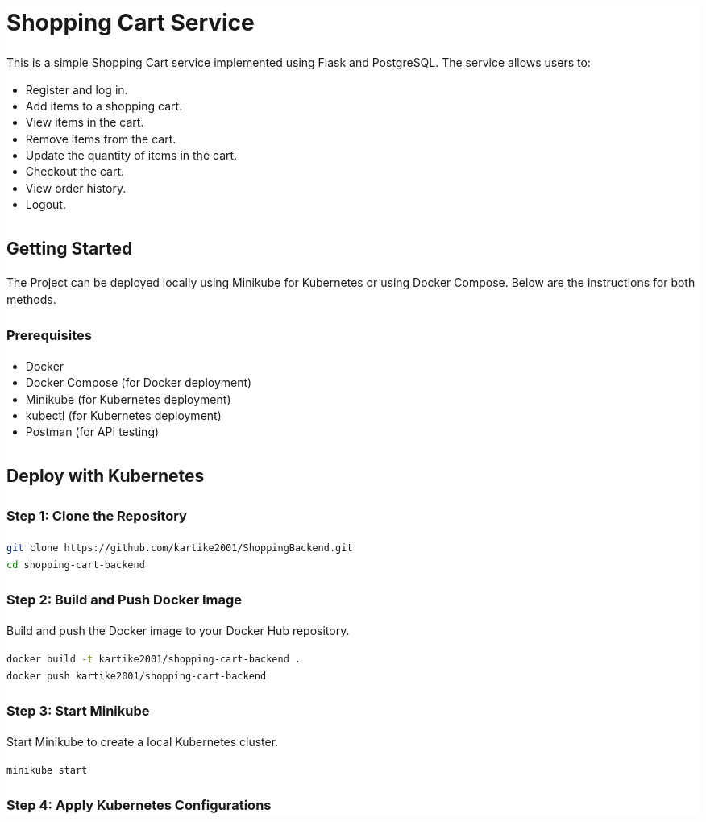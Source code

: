 # Shopping Cart Service

This is a simple Shopping Cart service implemented using Flask and PostgreSQL. The service allows users to:
- Register and log in.
- Add items to a shopping cart.
- View items in the cart.
- Remove items from the cart.
- Update the quantity of items in the cart.
- Checkout the cart.
- View order history.
- Logout.

## Getting Started

The Project can be deployed locally using Minikube for Kubernetes or using Docker Compose. Below are the instructions for both methods.

### Prerequisites

- Docker
- Docker Compose (for Docker deployment)
- Minikube (for Kubernetes deployment)
- kubectl (for Kubernetes deployment)
- Postman (for API testing)

## Deploy with Kubernetes

### Step 1: Clone the Repository

```sh
git clone https://github.com/kartike2001/ShoppingBackend.git
cd shopping-cart-backend
```

### Step 2: Build and Push Docker Image

Build and push the Docker image to your Docker Hub repository.

```sh
docker build -t kartike2001/shopping-cart-backend .
docker push kartike2001/shopping-cart-backend
```

### Step 3: Start Minikube
Start Minikube to create a local Kubernetes cluster.

```sh
minikube start
```

### Step 4: Apply Kubernetes Configurations
